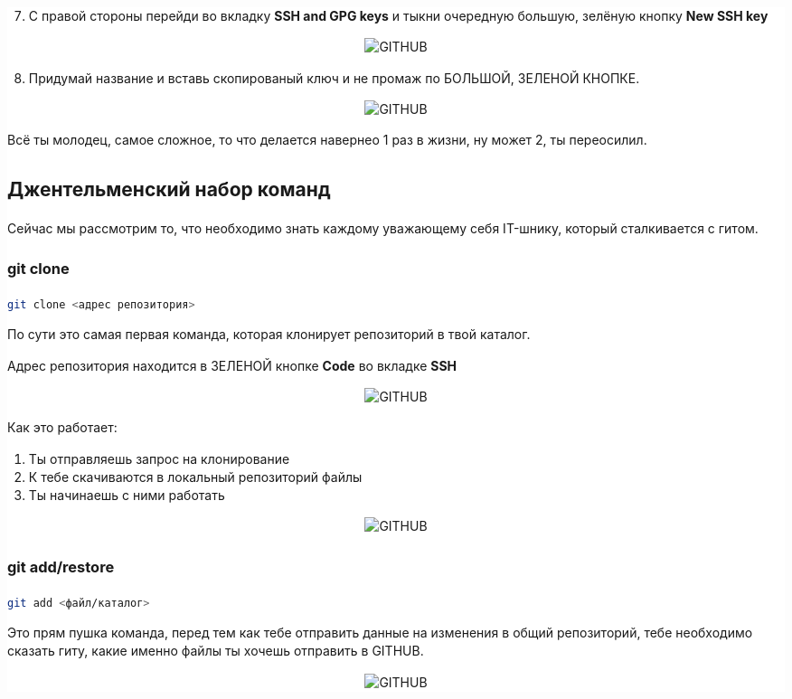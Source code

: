 7. С правой стороны перейди во вкладку **SSH and GPG keys** и тыкни очередную большую, зелёную кнопку **New SSH key**

<p align="center">
    <img src="./../../png/git_ssh_keygen3.png" alt="GITHUB" width="840" height="320"/>
</p>

8. Придумай название и вставь скопированый ключ и не промаж по БОЛЬШОЙ, ЗЕЛЕНОЙ КНОПКЕ.

<p align="center">
    <img src="./../../png/git_ssh_keygen4.png" alt="GITHUB" width="440" height="300"/>
</p>

Всё ты молодец, самое сложное, то что делается навернео 1 раз в жизни, ну может 2, ты переосилил.

## Джентельменский набор команд

Сейчас мы рассмотрим то, что необходимо знать каждому уважающему себя IT-шнику, который сталкивается с гитом.

### git clone

```bash
git clone <адрес репозитория> 
```

По сути это самая первая команда, которая клонирует репозиторий в твой каталог.

Адрес репозитория находится в ЗЕЛЕНОЙ кнопке **Code** во вкладке **SSH**

<p align="center">
    <img src="./../../png/git_clone.png" alt="GITHUB" width="440" height="320"/>
</p>

Как это работает:
1) Ты отправляешь запрос на клонирование
2) К тебе скачиваются в локальный репозиторий файлы 
3) Ты начинаешь с ними работать
   
<p align="center">
    <img src="./../../png/git_clone1.png" alt="GITHUB" width="840" height="520"/>
</p>

### git add/restore

```bash
git add <файл/каталог>
```

Это прям пушка команда, перед тем как тебе отправить данные на изменения в общий репозиторий, тебе необходимо сказать гиту, какие именно файлы ты хочешь отправить в GITHUB.

<p align="center">
    <img src="./../../png/git_add.png" alt="GITHUB" width="540" height="320"/>
</p>
